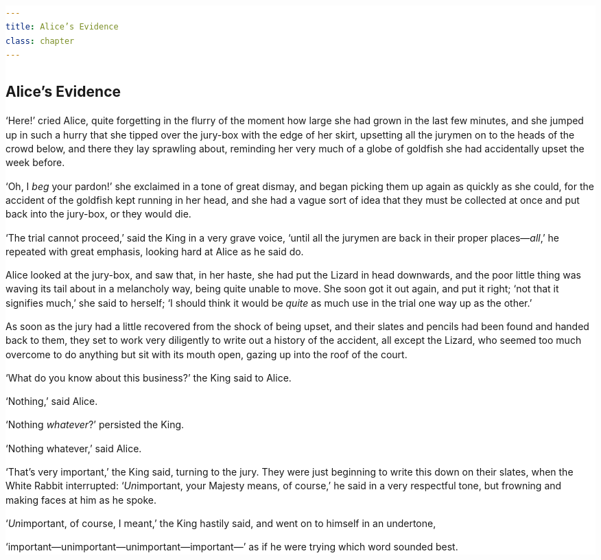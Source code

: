 ```yaml
---
title: Alice’s Evidence
class: chapter
---
```


## Alice’s Evidence

‘Here!’ cried Alice, quite forgetting in the flurry of the moment how
large she had grown in the last few minutes, and she jumped up in such a
hurry that she tipped over the jury-box with the edge of her skirt,
upsetting all the jurymen on to the heads of the crowd below, and there
they lay sprawling about, reminding her very much of a globe of goldfish
she had accidentally upset the week before.

‘Oh, I _beg_ your pardon!’ she exclaimed in a tone of great dismay, and
began picking them up again as quickly as she could, for the accident of
the goldfish kept running in her head, and she had a vague sort of idea
that they must be collected at once and put back into the jury-box, or
they would die.

‘The trial cannot proceed,’ said the King in a very grave voice, ‘until
all the jurymen are back in their proper places—_all_,’ he repeated
with great emphasis, looking hard at Alice as he said do.

Alice looked at the jury-box, and saw that, in her haste, she had put the
Lizard in head downwards, and the poor little thing was waving its tail
about in a melancholy way, being quite unable to move. She soon got it out
again, and put it right; ‘not that it signifies much,’ she said to
herself; ‘I should think it would be _quite_ as much use in the trial one
way up as the other.’

As soon as the jury had a little recovered from the shock of being upset,
and their slates and pencils had been found and handed back to them, they
set to work very diligently to write out a history of the accident, all
except the Lizard, who seemed too much overcome to do anything but sit
with its mouth open, gazing up into the roof of the court.

‘What do you know about this business?’ the King said to Alice.

‘Nothing,’ said Alice.

‘Nothing _whatever_?’ persisted the King.

‘Nothing whatever,’ said Alice.

‘That’s very important,’ the King said, turning to the jury. They were
just beginning to write this down on their slates, when the White Rabbit
interrupted: ‘*Un*important, your Majesty means, of course,’ he said in a
very respectful tone, but frowning and making faces at him as he spoke.

‘*Un*important, of course, I meant,’ the King hastily said, and went on to
himself in an undertone,

‘important—unimportant—unimportant—important—’ as
if he were trying which word sounded best.
